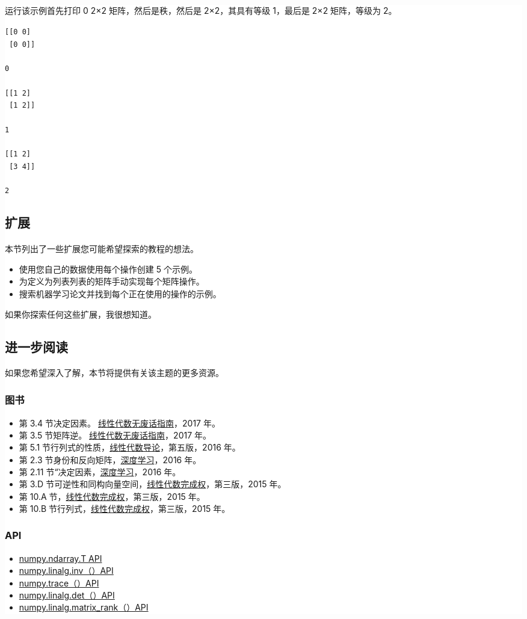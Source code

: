 运行该示例首先打印 0 2×2 矩阵，然后是秩，然后是 2×2，其具有等级 1，最后是 2×2 矩阵，等级为 2。

```
[[0 0]
 [0 0]]

0

[[1 2]
 [1 2]]

1

[[1 2]
 [3 4]]

2
```

## 扩展

本节列出了一些扩展您可能希望探索的教程的想法。

*   使用您自己的数据使用每个操作创建 5 个示例。
*   为定义为列表列表的矩阵手动实现每个矩阵操作。
*   搜索机器学习论文并找到每个正在使用的操作的示例。

如果你探索任何这些扩展，我很想知道。

## 进一步阅读

如果您希望深入了解，本节将提供有关该主题的更多资源。

### 图书

*   第 3.4 节决定因素。 [线性代数无废话指南](http://amzn.to/2k76D4)，2017 年。
*   第 3.5 节矩阵逆。 [线性代数无废话指南](http://amzn.to/2k76D4)，2017 年。
*   第 5.1 节行列式的性质，[线性代数导论](http://amzn.to/2AZ7R8j)，第五版，2016 年。
*   第 2.3 节身份和反向矩阵，[深度学习](http://amzn.to/2B3MsuU)，2016 年。
*   第 2.11 节“决定因素，[深度学习](http://amzn.to/2B3MsuU)，2016 年。
*   第 3.D 节可逆性和同构向量空间，[线性代数完成权](http://amzn.to/2BGuEqI)，第三版，2015 年。
*   第 10.A 节，[线性代数完成权](http://amzn.to/2BGuEqI)，第三版，2015 年。
*   第 10.B 节行列式，[线性代数完成权](http://amzn.to/2BGuEqI)，第三版，2015 年。

### API

*   [numpy.ndarray.T API](https://docs.scipy.org/doc/numpy-1.13.0/reference/generated/numpy.ndarray.T.html)
*   [numpy.linalg.inv（）API](https://docs.scipy.org/doc/numpy-1.13.0/reference/generated/numpy.linalg.inv.html)
*   [numpy.trace（）API](https://docs.scipy.org/doc/numpy-1.13.0/reference/generated/numpy.trace.html)
*   [numpy.linalg.det（）API](https://docs.scipy.org/doc/numpy-1.13.0/reference/generated/numpy.linalg.det.html)
*   [numpy.linalg.matrix_rank（）API](https://docs.scipy.org/doc/numpy-1.13.0/reference/generated/numpy.linalg.matrix_rank.html)
